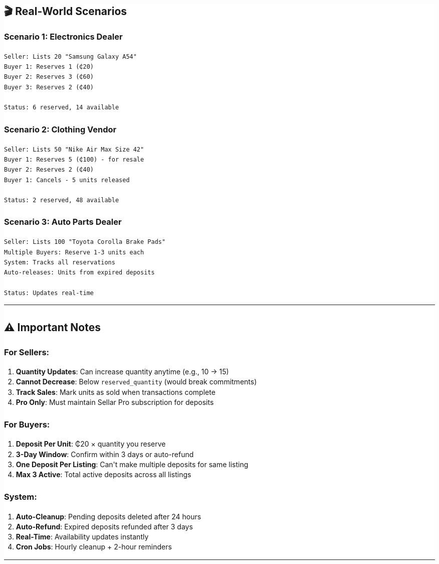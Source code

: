 
## 🎬 Real-World Scenarios

### Scenario 1: Electronics Dealer
```
Seller: Lists 20 "Samsung Galaxy A54"
Buyer 1: Reserves 1 (₵20)
Buyer 2: Reserves 3 (₵60)
Buyer 3: Reserves 2 (₵40)

Status: 6 reserved, 14 available
```

### Scenario 2: Clothing Vendor
```
Seller: Lists 50 "Nike Air Max Size 42"
Buyer 1: Reserves 5 (₵100) - for resale
Buyer 2: Reserves 2 (₵40)
Buyer 1: Cancels - 5 units released

Status: 2 reserved, 48 available
```

### Scenario 3: Auto Parts Dealer
```
Seller: Lists 100 "Toyota Corolla Brake Pads"
Multiple Buyers: Reserve 1-3 units each
System: Tracks all reservations
Auto-releases: Units from expired deposits

Status: Updates real-time
```

---

## ⚠️ Important Notes

### For Sellers:
1. **Quantity Updates**: Can increase quantity anytime (e.g., 10 → 15)
2. **Cannot Decrease**: Below `reserved_quantity` (would break commitments)
3. **Track Sales**: Mark units as sold when transactions complete
4. **Pro Only**: Must maintain Sellar Pro subscription for deposits

### For Buyers:
1. **Deposit Per Unit**: ₵20 × quantity you reserve
2. **3-Day Window**: Confirm within 3 days or auto-refund
3. **One Deposit Per Listing**: Can't make multiple deposits for same listing
4. **Max 3 Active**: Total active deposits across all listings

### System:
1. **Auto-Cleanup**: Pending deposits deleted after 24 hours
2. **Auto-Refund**: Expired deposits refunded after 3 days
3. **Real-Time**: Availability updates instantly
4. **Cron Jobs**: Hourly cleanup + 2-hour reminders

---
